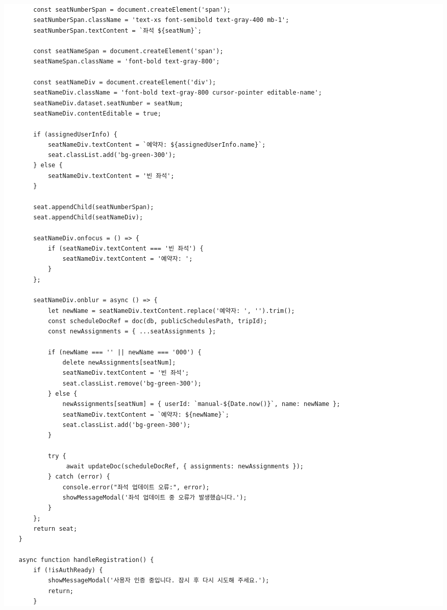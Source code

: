             const seatNumberSpan = document.createElement('span');
            seatNumberSpan.className = 'text-xs font-semibold text-gray-400 mb-1';
            seatNumberSpan.textContent = `좌석 ${seatNum}`;

            const seatNameSpan = document.createElement('span');
            seatNameSpan.className = 'font-bold text-gray-800';
            
            const seatNameDiv = document.createElement('div');
            seatNameDiv.className = 'font-bold text-gray-800 cursor-pointer editable-name';
            seatNameDiv.dataset.seatNumber = seatNum;
            seatNameDiv.contentEditable = true;
            
            if (assignedUserInfo) {
                seatNameDiv.textContent = `예약자: ${assignedUserInfo.name}`;
                seat.classList.add('bg-green-300');
            } else {
                seatNameDiv.textContent = '빈 좌석';
            }
            
            seat.appendChild(seatNumberSpan);
            seat.appendChild(seatNameDiv);
            
            seatNameDiv.onfocus = () => {
                if (seatNameDiv.textContent === '빈 좌석') {
                    seatNameDiv.textContent = '예약자: ';
                }
            };

            seatNameDiv.onblur = async () => {
                let newName = seatNameDiv.textContent.replace('예약자: ', '').trim();
                const scheduleDocRef = doc(db, publicSchedulesPath, tripId);
                const newAssignments = { ...seatAssignments };
                
                if (newName === '' || newName === '000') {
                    delete newAssignments[seatNum];
                    seatNameDiv.textContent = '빈 좌석';
                    seat.classList.remove('bg-green-300');
                } else {
                    newAssignments[seatNum] = { userId: `manual-${Date.now()}`, name: newName };
                    seatNameDiv.textContent = `예약자: ${newName}`;
                    seat.classList.add('bg-green-300');
                }
                
                try {
                     await updateDoc(scheduleDocRef, { assignments: newAssignments });
                } catch (error) {
                    console.error("좌석 업데이트 오류:", error);
                    showMessageModal('좌석 업데이트 중 오류가 발생했습니다.');
                }
            };
            return seat;
        }

        async function handleRegistration() {
            if (!isAuthReady) {
                showMessageModal('사용자 인증 중입니다. 잠시 후 다시 시도해 주세요.');
                return;
            }
